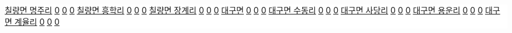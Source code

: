 
  <tr class="item">
    <td><a href="전라남도강진군칠량면명주리">칠량면 명주리</a></td>
    <td><a href="전라남도강진군칠량면명주리">0</a></td>
    <td><a href="전라남도강진군칠량면명주리">0</a></td>
    <td><a href="전라남도강진군칠량면명주리">0</a></td>
  </tr>
    

  <tr class="item">
    <td><a href="전라남도강진군칠량면흥학리">칠량면 흥학리</a></td>
    <td><a href="전라남도강진군칠량면흥학리">0</a></td>
    <td><a href="전라남도강진군칠량면흥학리">0</a></td>
    <td><a href="전라남도강진군칠량면흥학리">0</a></td>
  </tr>
    

  <tr class="item">
    <td><a href="전라남도강진군칠량면장계리">칠량면 장계리</a></td>
    <td><a href="전라남도강진군칠량면장계리">0</a></td>
    <td><a href="전라남도강진군칠량면장계리">0</a></td>
    <td><a href="전라남도강진군칠량면장계리">0</a></td>
  </tr>
    

  <tr class="item">
    <td><a href="전라남도강진군대구면">대구면</a></td>
    <td><a href="전라남도강진군대구면">0</a></td>
    <td><a href="전라남도강진군대구면">0</a></td>
    <td><a href="전라남도강진군대구면">0</a></td>
  </tr>
    

  <tr class="item">
    <td><a href="전라남도강진군대구면수동리">대구면 수동리</a></td>
    <td><a href="전라남도강진군대구면수동리">0</a></td>
    <td><a href="전라남도강진군대구면수동리">0</a></td>
    <td><a href="전라남도강진군대구면수동리">0</a></td>
  </tr>
    

  <tr class="item">
    <td><a href="전라남도강진군대구면사당리">대구면 사당리</a></td>
    <td><a href="전라남도강진군대구면사당리">0</a></td>
    <td><a href="전라남도강진군대구면사당리">0</a></td>
    <td><a href="전라남도강진군대구면사당리">0</a></td>
  </tr>
    

  <tr class="item">
    <td><a href="전라남도강진군대구면용운리">대구면 용운리</a></td>
    <td><a href="전라남도강진군대구면용운리">0</a></td>
    <td><a href="전라남도강진군대구면용운리">0</a></td>
    <td><a href="전라남도강진군대구면용운리">0</a></td>
  </tr>
    

  <tr class="item">
    <td><a href="전라남도강진군대구면계율리">대구면 계율리</a></td>
    <td><a href="전라남도강진군대구면계율리">0</a></td>
    <td><a href="전라남도강진군대구면계율리">0</a></td>
    <td><a href="전라남도강진군대구면계율리">0</a></td>
  </tr>
    